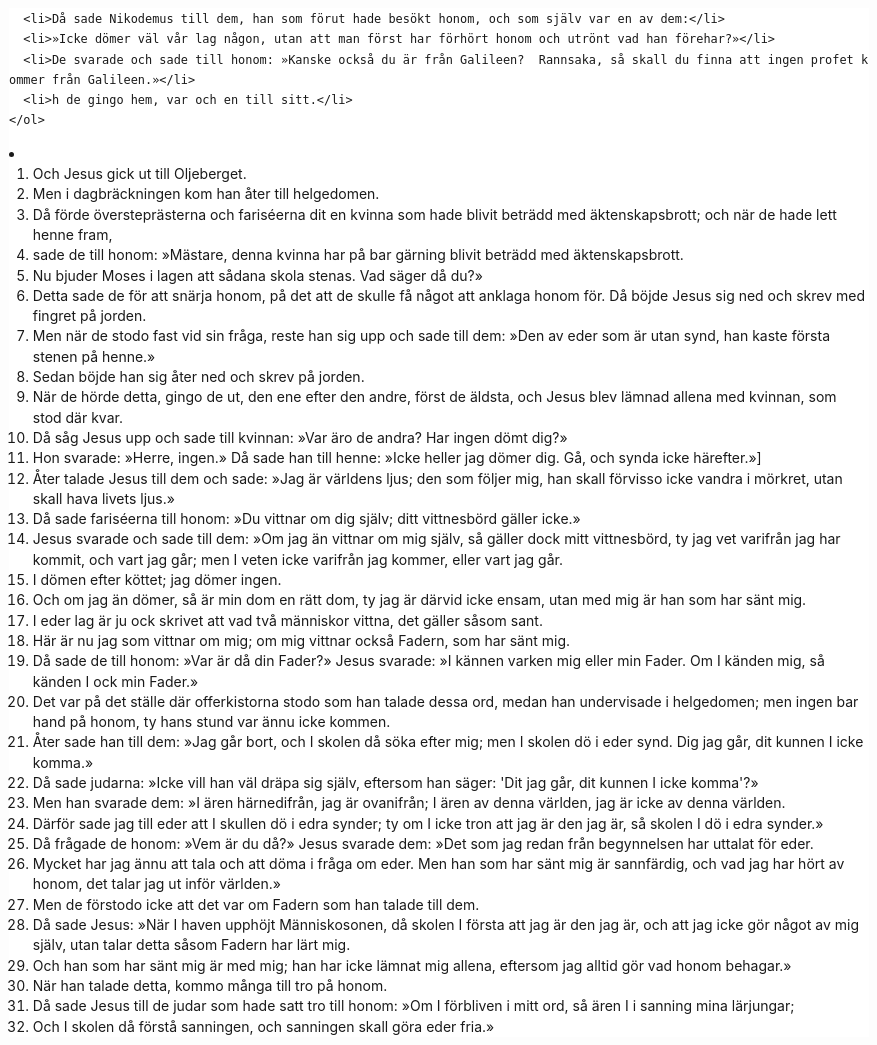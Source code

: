       <li>Då sade Nikodemus till dem, han som förut hade besökt honom, och som själv var en av dem:</li>
      <li>»Icke dömer väl vår lag någon, utan att man först har förhört honom och utrönt vad han förehar?»</li>
      <li>De svarade och sade till honom: »Kanske också du är från Galileen?  Rannsaka, så skall du finna att ingen profet kommer från Galileen.»</li>
      <li>h de gingo hem, var och en till sitt.</li>
    </ol>
  </li>
  <li>
    <ol>
      <li>Och Jesus gick ut till Oljeberget.</li>
      <li>Men i dagbräckningen kom han åter till helgedomen.</li>
      <li>Då förde översteprästerna och fariséerna dit en kvinna som hade blivit beträdd med äktenskapsbrott; och när de hade lett henne fram,</li>
      <li>sade de till honom: »Mästare, denna kvinna har på bar gärning blivit beträdd med äktenskapsbrott.</li>
      <li>Nu bjuder Moses i lagen att sådana skola stenas.  Vad säger då du?»</li>
      <li>Detta sade de för att snärja honom, på det att de skulle få något att anklaga honom för.  Då böjde Jesus sig ned och skrev med fingret på jorden.</li>
      <li>Men när de stodo fast vid sin fråga, reste han sig upp och sade till dem: »Den av eder som är utan synd, han kaste första stenen på henne.»</li>
      <li>Sedan böjde han sig åter ned och skrev på jorden.</li>
      <li>När de hörde detta, gingo de ut, den ene efter den andre, först de äldsta, och Jesus blev lämnad allena med kvinnan, som stod där kvar.</li>
      <li>Då såg Jesus upp och sade till kvinnan: »Var äro de andra?  Har ingen dömt dig?»</li>
      <li>Hon svarade: »Herre, ingen.»  Då sade han till henne: »Icke heller jag dömer dig.  Gå, och synda icke härefter.»]</li>
      <li>Åter talade Jesus till dem och sade: »Jag är världens ljus; den som följer mig, han skall förvisso icke vandra i mörkret, utan skall hava livets ljus.»</li>
      <li>Då sade fariséerna till honom: »Du vittnar om dig själv; ditt vittnesbörd gäller icke.»</li>
      <li>Jesus svarade och sade till dem: »Om jag än vittnar om mig själv, så gäller dock mitt vittnesbörd, ty jag vet varifrån jag har kommit, och vart jag går; men I veten icke varifrån jag kommer, eller vart jag går.</li>
      <li>I dömen efter köttet; jag dömer ingen.</li>
      <li>Och om jag än dömer, så är min dom en rätt dom, ty jag är därvid icke ensam, utan med mig är han som har sänt mig.</li>
      <li>I eder lag är ju ock skrivet att vad två människor vittna, det gäller såsom sant.</li>
      <li>Här är nu jag som vittnar om mig; om mig vittnar också Fadern, som har sänt mig.</li>
      <li>Då sade de till honom: »Var är då din Fader?»  Jesus svarade: »I kännen varken mig eller min Fader.  Om I känden mig, så känden I ock min Fader.»</li>
      <li>Det var på det ställe där offerkistorna stodo som han talade dessa ord, medan han undervisade i helgedomen; men ingen bar hand på honom, ty hans stund var ännu icke kommen.</li>
      <li>Åter sade han till dem: »Jag går bort, och I skolen då söka efter mig; men I skolen dö i eder synd.  Dig jag går, dit kunnen I icke komma.»</li>
      <li>Då sade judarna: »Icke vill han väl dräpa sig själv, eftersom han säger: 'Dit jag går, dit kunnen I icke komma'?»</li>
      <li>Men han svarade dem: »I ären härnedifrån, jag är ovanifrån; I ären av denna världen, jag är icke av denna världen.</li>
      <li>Därför sade jag till eder att I skullen dö i edra synder; ty om I icke tron att jag är den jag är, så skolen I dö i edra synder.»</li>
      <li>Då frågade de honom: »Vem är du då?»  Jesus svarade dem: »Det som jag redan från begynnelsen har uttalat för eder.</li>
      <li>Mycket har jag ännu att tala och att döma i fråga om eder.  Men han som har sänt mig är sannfärdig, och vad jag har hört av honom, det talar jag ut inför världen.»</li>
      <li>Men de förstodo icke att det var om Fadern som han talade till dem.</li>
      <li>Då sade Jesus: »När I haven upphöjt Människosonen, då skolen I första att jag är den jag är, och att jag icke gör något av mig själv, utan talar detta såsom Fadern har lärt mig.</li>
      <li>Och han som har sänt mig är med mig; han har icke lämnat mig allena, eftersom jag alltid gör vad honom behagar.»</li>
      <li>När han talade detta, kommo många till tro på honom.</li>
      <li>Då sade Jesus till de judar som hade satt tro till honom: »Om I förbliven i mitt ord, så ären I i sanning mina lärjungar;</li>
      <li>Och I skolen då förstå sanningen, och sanningen skall göra eder fria.»</li>